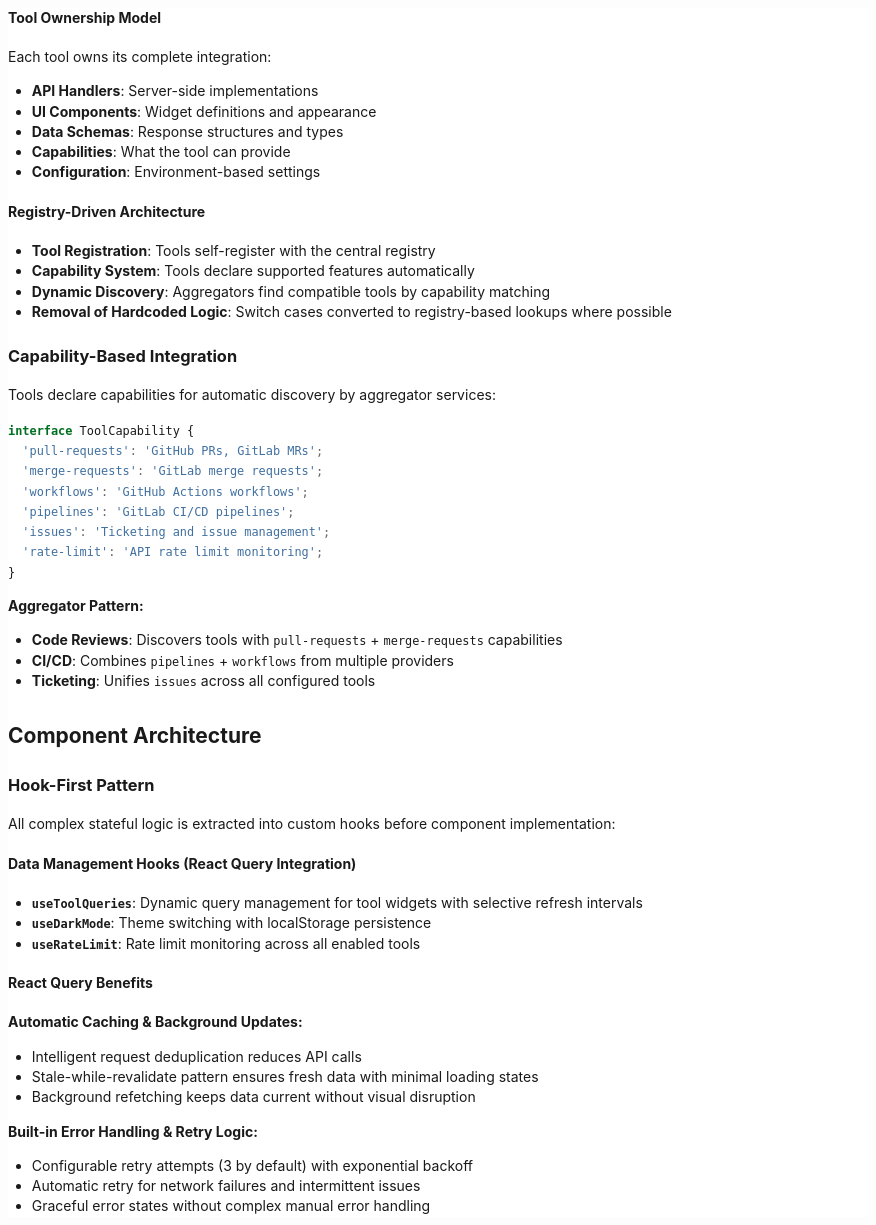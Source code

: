#### Tool Ownership Model
Each tool owns its complete integration:
- **API Handlers**: Server-side implementations
- **UI Components**: Widget definitions and appearance
- **Data Schemas**: Response structures and types
- **Capabilities**: What the tool can provide
- **Configuration**: Environment-based settings

#### Registry-Driven Architecture
- **Tool Registration**: Tools self-register with the central registry
- **Capability System**: Tools declare supported features automatically
- **Dynamic Discovery**: Aggregators find compatible tools by capability matching
- **Removal of Hardcoded Logic**: Switch cases converted to registry-based lookups where possible

### Capability-Based Integration

Tools declare capabilities for automatic discovery by aggregator services:

```typescript
interface ToolCapability {
  'pull-requests': 'GitHub PRs, GitLab MRs';
  'merge-requests': 'GitLab merge requests';
  'workflows': 'GitHub Actions workflows';
  'pipelines': 'GitLab CI/CD pipelines';
  'issues': 'Ticketing and issue management';
  'rate-limit': 'API rate limit monitoring';
}
```

**Aggregator Pattern:**
- **Code Reviews**: Discovers tools with `pull-requests` + `merge-requests` capabilities
- **CI/CD**: Combines `pipelines` + `workflows` from multiple providers
- **Ticketing**: Unifies `issues` across all configured tools

## Component Architecture

### Hook-First Pattern

All complex stateful logic is extracted into custom hooks before component implementation:

#### Data Management Hooks (React Query Integration)
- **`useToolQueries`**: Dynamic query management for tool widgets with selective refresh intervals
- **`useDarkMode`**: Theme switching with localStorage persistence
- **`useRateLimit`**: Rate limit monitoring across all enabled tools

#### React Query Benefits
**Automatic Caching & Background Updates:**
- Intelligent request deduplication reduces API calls
- Stale-while-revalidate pattern ensures fresh data with minimal loading states
- Background refetching keeps data current without visual disruption

**Built-in Error Handling & Retry Logic:**
- Configurable retry attempts (3 by default) with exponential backoff
- Automatic retry for network failures and intermittent issues
- Graceful error states without complex manual error handling
